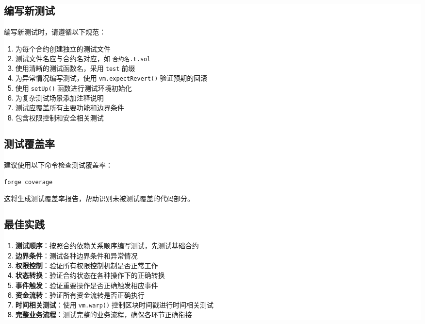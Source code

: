 ## 编写新测试

编写新测试时，请遵循以下规范：

1. 为每个合约创建独立的测试文件
2. 测试文件名应与合约名对应，如 `合约名.t.sol`
3. 使用清晰的测试函数名，采用 `test` 前缀
4. 为异常情况编写测试，使用 `vm.expectRevert()` 验证预期的回滚
5. 使用 `setUp()` 函数进行测试环境初始化
6. 为复杂测试场景添加注释说明
7. 测试应覆盖所有主要功能和边界条件
8. 包含权限控制和安全相关测试

## 测试覆盖率

建议使用以下命令检查测试覆盖率：

```bash
forge coverage
```

这将生成测试覆盖率报告，帮助识别未被测试覆盖的代码部分。

## 最佳实践

1. **测试顺序**：按照合约依赖关系顺序编写测试，先测试基础合约
2. **边界条件**：测试各种边界条件和异常情况
3. **权限控制**：验证所有权限控制机制是否正常工作
4. **状态转换**：验证合约状态在各种操作下的正确转换
5. **事件触发**：验证重要操作是否正确触发相应事件
6. **资金流转**：验证所有资金流转是否正确执行
7. **时间相关测试**：使用 `vm.warp()` 控制区块时间戳进行时间相关测试
8. **完整业务流程**：测试完整的业务流程，确保各环节正确衔接